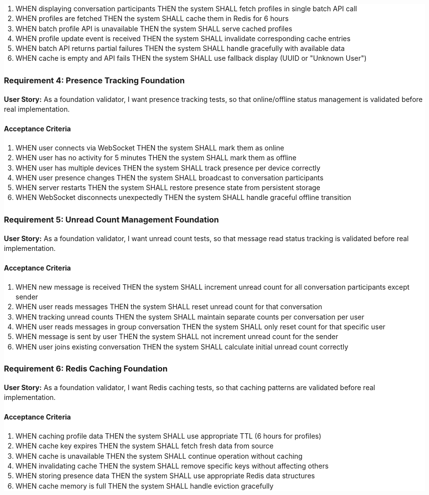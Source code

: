 1. WHEN displaying conversation participants THEN the system SHALL fetch profiles in single batch API call
2. WHEN profiles are fetched THEN the system SHALL cache them in Redis for 6 hours
3. WHEN batch profile API is unavailable THEN the system SHALL serve cached profiles
4. WHEN profile update event is received THEN the system SHALL invalidate corresponding cache entries
5. WHEN batch API returns partial failures THEN the system SHALL handle gracefully with available data
6. WHEN cache is empty and API fails THEN the system SHALL use fallback display (UUID or "Unknown User")

### Requirement 4: Presence Tracking Foundation

**User Story:** As a foundation validator, I want presence tracking tests, so that online/offline status management is validated before real implementation.

#### Acceptance Criteria

1. WHEN user connects via WebSocket THEN the system SHALL mark them as online
2. WHEN user has no activity for 5 minutes THEN the system SHALL mark them as offline
3. WHEN user has multiple devices THEN the system SHALL track presence per device correctly
4. WHEN user presence changes THEN the system SHALL broadcast to conversation participants
5. WHEN server restarts THEN the system SHALL restore presence state from persistent storage
6. WHEN WebSocket disconnects unexpectedly THEN the system SHALL handle graceful offline transition

### Requirement 5: Unread Count Management Foundation

**User Story:** As a foundation validator, I want unread count tests, so that message read status tracking is validated before real implementation.

#### Acceptance Criteria

1. WHEN new message is received THEN the system SHALL increment unread count for all conversation participants except sender
2. WHEN user reads messages THEN the system SHALL reset unread count for that conversation
3. WHEN tracking unread counts THEN the system SHALL maintain separate counts per conversation per user
4. WHEN user reads messages in group conversation THEN the system SHALL only reset count for that specific user
5. WHEN message is sent by user THEN the system SHALL not increment unread count for the sender
6. WHEN user joins existing conversation THEN the system SHALL calculate initial unread count correctly

### Requirement 6: Redis Caching Foundation

**User Story:** As a foundation validator, I want Redis caching tests, so that caching patterns are validated before real implementation.

#### Acceptance Criteria

1. WHEN caching profile data THEN the system SHALL use appropriate TTL (6 hours for profiles)
2. WHEN cache key expires THEN the system SHALL fetch fresh data from source
3. WHEN cache is unavailable THEN the system SHALL continue operation without caching
4. WHEN invalidating cache THEN the system SHALL remove specific keys without affecting others
5. WHEN storing presence data THEN the system SHALL use appropriate Redis data structures
6. WHEN cache memory is full THEN the system SHALL handle eviction gracefully
